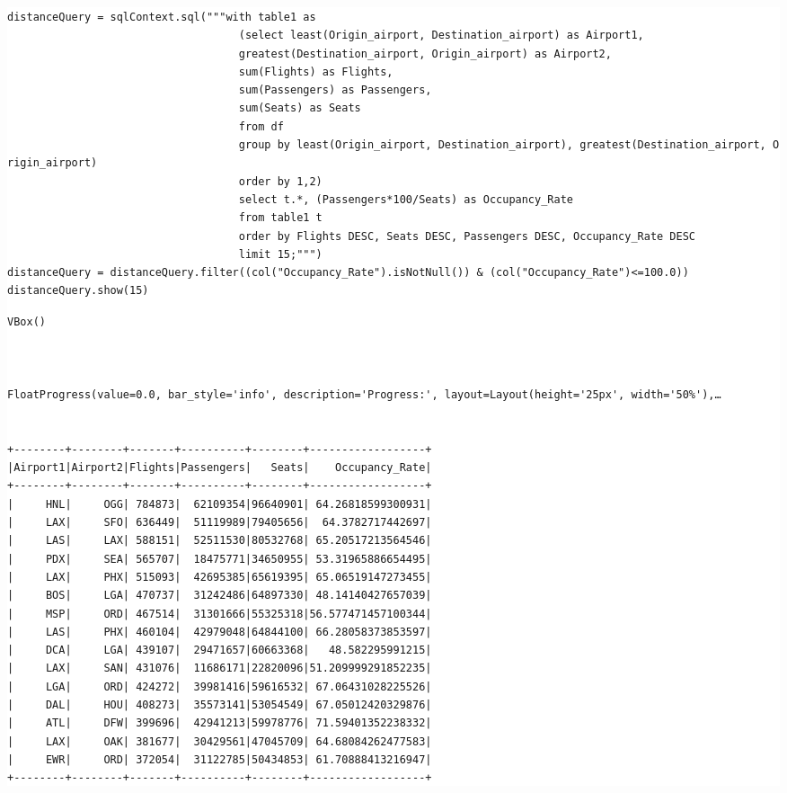 
```pyspark
distanceQuery = sqlContext.sql("""with table1 as 
                                    (select least(Origin_airport, Destination_airport) as Airport1, 
                                    greatest(Destination_airport, Origin_airport) as Airport2, 
                                    sum(Flights) as Flights,
                                    sum(Passengers) as Passengers,
                                    sum(Seats) as Seats
                                    from df
                                    group by least(Origin_airport, Destination_airport), greatest(Destination_airport, Origin_airport)
                                    order by 1,2)
                                    select t.*, (Passengers*100/Seats) as Occupancy_Rate
                                    from table1 t
                                    order by Flights DESC, Seats DESC, Passengers DESC, Occupancy_Rate DESC
                                    limit 15;""")
distanceQuery = distanceQuery.filter((col("Occupancy_Rate").isNotNull()) & (col("Occupancy_Rate")<=100.0))
distanceQuery.show(15)
```


    VBox()



    FloatProgress(value=0.0, bar_style='info', description='Progress:', layout=Layout(height='25px', width='50%'),…


    +--------+--------+-------+----------+--------+------------------+
    |Airport1|Airport2|Flights|Passengers|   Seats|    Occupancy_Rate|
    +--------+--------+-------+----------+--------+------------------+
    |     HNL|     OGG| 784873|  62109354|96640901| 64.26818599300931|
    |     LAX|     SFO| 636449|  51119989|79405656|  64.3782717442697|
    |     LAS|     LAX| 588151|  52511530|80532768| 65.20517213564546|
    |     PDX|     SEA| 565707|  18475771|34650955| 53.31965886654495|
    |     LAX|     PHX| 515093|  42695385|65619395| 65.06519147273455|
    |     BOS|     LGA| 470737|  31242486|64897330| 48.14140427657039|
    |     MSP|     ORD| 467514|  31301666|55325318|56.577471457100344|
    |     LAS|     PHX| 460104|  42979048|64844100| 66.28058373853597|
    |     DCA|     LGA| 439107|  29471657|60663368|   48.582295991215|
    |     LAX|     SAN| 431076|  11686171|22820096|51.209999291852235|
    |     LGA|     ORD| 424272|  39981416|59616532| 67.06431028225526|
    |     DAL|     HOU| 408273|  35573141|53054549| 67.05012420329876|
    |     ATL|     DFW| 399696|  42941213|59978776| 71.59401352238332|
    |     LAX|     OAK| 381677|  30429561|47045709| 64.68084262477583|
    |     EWR|     ORD| 372054|  31122785|50434853| 61.70888413216947|
    +--------+--------+-------+----------+--------+------------------+
